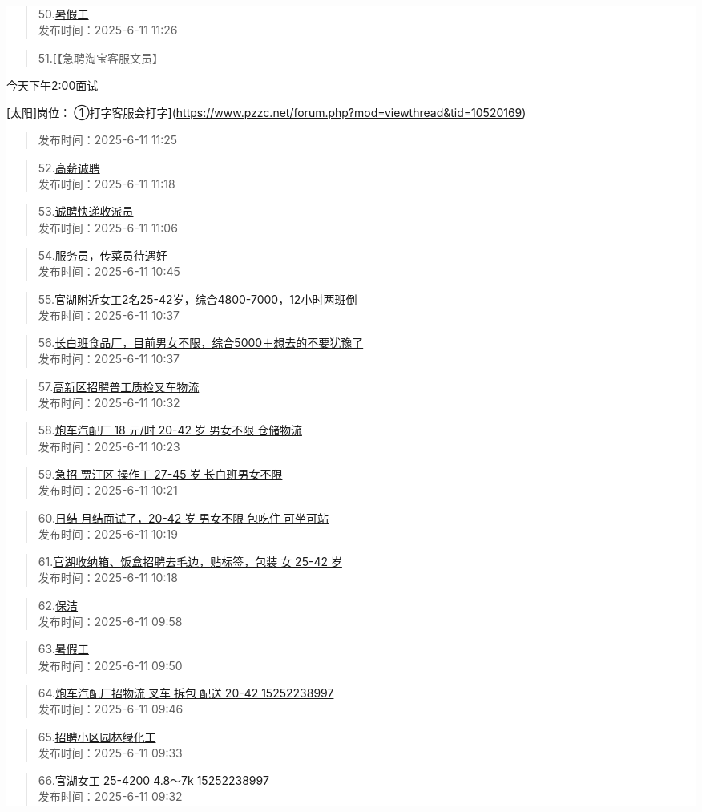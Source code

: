 >50.[暑假工](https://www.pzzc.net/forum.php?mod=viewthread&tid=10520170)<br>
>发布时间：2025-6-11 11:26

>51.[【急聘淘宝客服文员】

今天下午2:00面试

[太阳]岗位：
①打字客服会打字](https://www.pzzc.net/forum.php?mod=viewthread&tid=10520169)<br>
>发布时间：2025-6-11 11:25

>52.[高薪诚聘](https://www.pzzc.net/forum.php?mod=viewthread&tid=10520166)<br>
>发布时间：2025-6-11 11:18

>53.[诚聘快递收派员](https://www.pzzc.net/forum.php?mod=viewthread&tid=10520161)<br>
>发布时间：2025-6-11 11:06

>54.[服务员，传菜员待遇好](https://www.pzzc.net/forum.php?mod=viewthread&tid=10520159)<br>
>发布时间：2025-6-11 10:45

>55.[官湖附近女工2名25-42岁，综合4800-7000，12小时两班倒](https://www.pzzc.net/forum.php?mod=viewthread&tid=10520155)<br>
>发布时间：2025-6-11 10:37

>56.[长白班食品厂，目前男女不限，综合5000＋想去的不要犹豫了](https://www.pzzc.net/forum.php?mod=viewthread&tid=10520154)<br>
>发布时间：2025-6-11 10:37

>57.[高新区招聘普工质检叉车物流](https://www.pzzc.net/forum.php?mod=viewthread&tid=10520152)<br>
>发布时间：2025-6-11 10:32

>58.[炮车汽配厂 18 元/时 20-42 岁 男女不限 仓储物流](https://www.pzzc.net/forum.php?mod=viewthread&tid=10520150)<br>
>发布时间：2025-6-11 10:23

>59.[急招 贾汪区 操作工 27-45 岁 长白班男女不限](https://www.pzzc.net/forum.php?mod=viewthread&tid=10520148)<br>
>发布时间：2025-6-11 10:21

>60.[日结 月结面试了，20-42 岁 男女不限 包吃住 可坐可站](https://www.pzzc.net/forum.php?mod=viewthread&tid=10520146)<br>
>发布时间：2025-6-11 10:19

>61.[官湖收纳箱、饭盒招聘去毛边，贴标签，包装 女 25-42 岁](https://www.pzzc.net/forum.php?mod=viewthread&tid=10520144)<br>
>发布时间：2025-6-11 10:18

>62.[保洁](https://www.pzzc.net/forum.php?mod=viewthread&tid=10520132)<br>
>发布时间：2025-6-11 09:58

>63.[暑假工](https://www.pzzc.net/forum.php?mod=viewthread&tid=10520125)<br>
>发布时间：2025-6-11 09:50

>64.[炮车汽配厂招物流  叉车 拆包 配送 20-42  15252238997](https://www.pzzc.net/forum.php?mod=viewthread&tid=10520124)<br>
>发布时间：2025-6-11 09:46

>65.[招聘小区园林绿化工](https://www.pzzc.net/forum.php?mod=viewthread&tid=10520121)<br>
>发布时间：2025-6-11 09:33

>66.[官湖女工 25-4200   4.8～7k  15252238997](https://www.pzzc.net/forum.php?mod=viewthread&tid=10520119)<br>
>发布时间：2025-6-11 09:32
